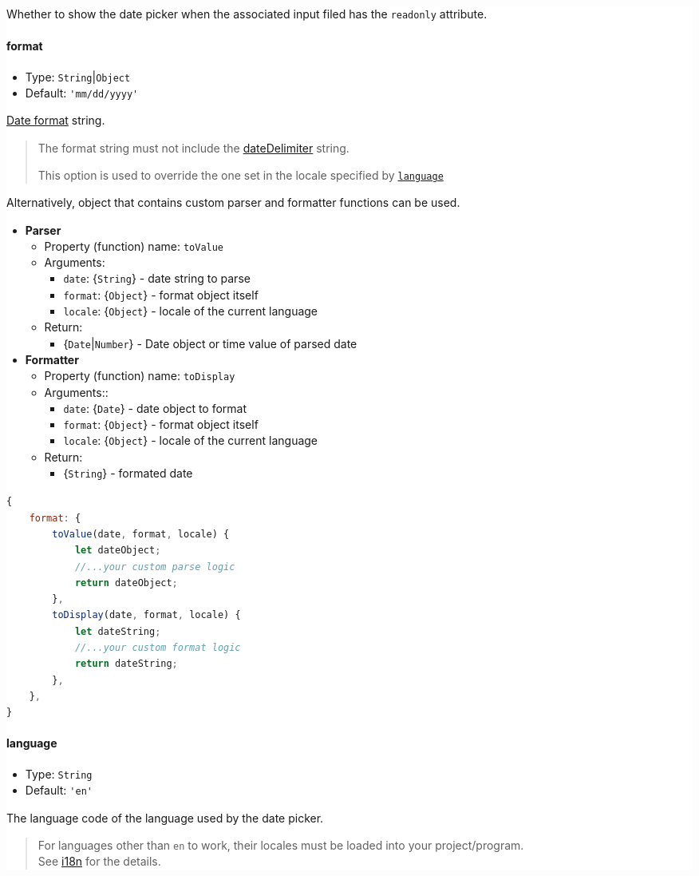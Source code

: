 Whether to show the date picker when the associated input filed has the `readonly` attribute.

#### format
- Type: `String`|`Object`
- Default: `'mm/dd/yyyy'`

[Date format](date-string+format?id=date-format) string.

> The format string must not include the [dateDelimiter](options?id=datedelimiter) string.
>
> This option is used to override the one set in the locale specified by [`language`](#language)

Alternatively, object that contains custom parser and formatter functions can be used.

- **Parser**
  - Property \(function\) name: `toValue`
  - Arguments:
    - `date`: {`String`} - date string to parse
    - `format`: {`Object`} - format object itself
    - `locale`: {`Object`} - locale of the current language
  - Return:
    - {`Date`|`Number`} - Date object or time value of parsed date
- **Formatter**
  - Property \(function\) name: `toDisplay`
  - Arguments::
    - `date`: {`Date`} - date object to format
    - `format`: {`Object`} - format object itself
    - `locale`: {`Object`} - locale of the current language
  - Return:
    - {`String`} - formated date

```javascript
{
    format: {
        toValue(date, format, locale) {
            let dateObject;
            //...your custom parse logic
            return dateObject;
        },
        toDisplay(date, format, locale) {
            let dateString;
            //...your custom format logic
            return dateString;
        },
    },
}
```

#### language
- Type: `String`
- Default: `'en'`

The language code of the language used by the date picker.

> For languages other than `en` to work, their locales must be loaded into your project/program.  
> See [i18n](i18n) for the details.
